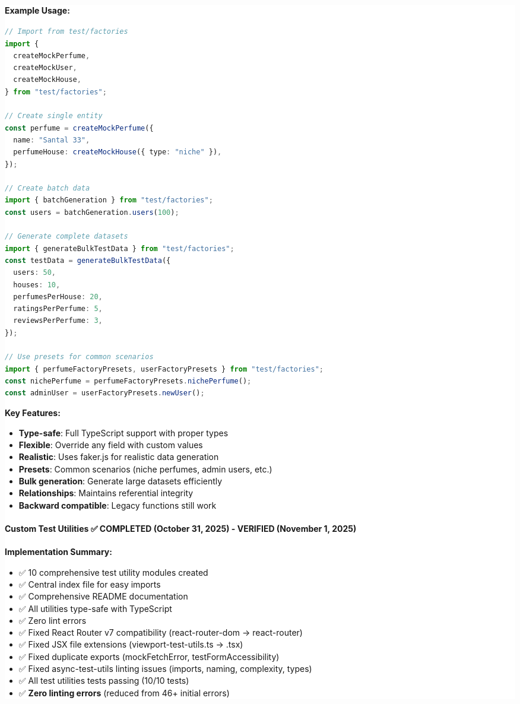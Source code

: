 **Example Usage:**

```typescript
// Import from test/factories
import {
  createMockPerfume,
  createMockUser,
  createMockHouse,
} from "test/factories";

// Create single entity
const perfume = createMockPerfume({
  name: "Santal 33",
  perfumeHouse: createMockHouse({ type: "niche" }),
});

// Create batch data
import { batchGeneration } from "test/factories";
const users = batchGeneration.users(100);

// Generate complete datasets
import { generateBulkTestData } from "test/factories";
const testData = generateBulkTestData({
  users: 50,
  houses: 10,
  perfumesPerHouse: 20,
  ratingsPerPerfume: 5,
  reviewsPerPerfume: 3,
});

// Use presets for common scenarios
import { perfumeFactoryPresets, userFactoryPresets } from "test/factories";
const nichePerfume = perfumeFactoryPresets.nichePerfume();
const adminUser = userFactoryPresets.newUser();
```

**Key Features:**

- **Type-safe**: Full TypeScript support with proper types
- **Flexible**: Override any field with custom values
- **Realistic**: Uses faker.js for realistic data generation
- **Presets**: Common scenarios (niche perfumes, admin users, etc.)
- **Bulk generation**: Generate large datasets efficiently
- **Relationships**: Maintains referential integrity
- **Backward compatible**: Legacy functions still work

#### Custom Test Utilities ✅ **COMPLETED** (October 31, 2025) - **VERIFIED** (November 1, 2025)

**Implementation Summary:**

- ✅ 10 comprehensive test utility modules created
- ✅ Central index file for easy imports
- ✅ Comprehensive README documentation
- ✅ All utilities type-safe with TypeScript
- ✅ Zero lint errors
- ✅ Fixed React Router v7 compatibility (react-router-dom → react-router)
- ✅ Fixed JSX file extensions (viewport-test-utils.ts → .tsx)
- ✅ Fixed duplicate exports (mockFetchError, testFormAccessibility)
- ✅ Fixed async-test-utils linting issues (imports, naming, complexity, types)
- ✅ All test utilities tests passing (10/10 tests)
- ✅ **Zero linting errors** (reduced from 46+ initial errors)
